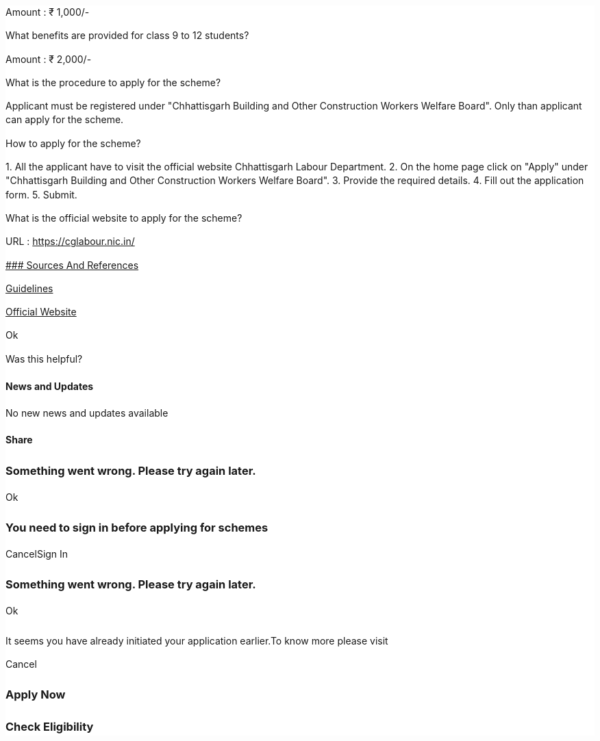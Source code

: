 Amount : ₹ 1,000/-

What benefits are provided for class 9 to 12 students?

Amount : ₹ 2,000/-

What is the procedure to apply for the scheme?

Applicant must be registered under "Chhattisgarh Building and Other Construction Workers Welfare Board". Only than applicant can apply for the scheme.

How to apply for the scheme?

1\. All the applicant have to visit the official website Chhattisgarh Labour Department. 2. On the home page click on "Apply" under "Chhattisgarh Building and Other Construction Workers Welfare Board". 3. Provide the required details. 4. Fill out the application form. 5. Submit.

What is the official website to apply for the scheme?

URL : https://cglabour.nic.in/

[### Sources And References](https://www.myscheme.gov.in/schemes/nskbgc#sources)

[Guidelines](https://cglabour.nic.in/BOCW/BOCADHISUCHNA/194987_18_01_2023.pdf)

[Official Website](https://cglabour.nic.in/)

Ok

Was this helpful?

#### News and Updates

No new news and updates available

#### Share

### Something went wrong. Please try again later.

Ok

### 

### You need to sign in before applying for schemes

CancelSign In

### Something went wrong. Please try again later.

Ok

### 

It seems you have already initiated your application earlier.To know more please visit

Cancel

### Apply Now

### Check Eligibility
